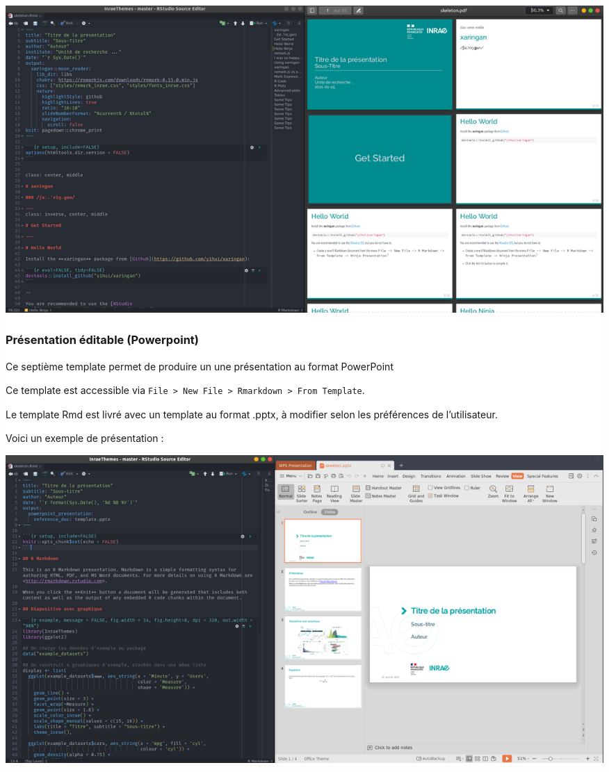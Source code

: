 ![](man/figures/cap_remark.png)

### Présentation éditable (Powerpoint)

Ce septième template permet de produire un une présentation au format
PowerPoint

Ce template est accessible via `File > New File > Rmarkdown > From
Template`.

Le template Rmd est livré avec un template au format .pptx, à modifier
selon les préférences de l’utilisateur.

Voici un exemple de présentation :

![](man/figures/cap_pwp.png)
